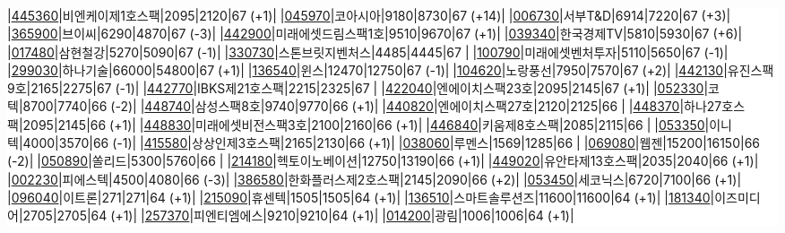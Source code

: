 |[445360](https://finance.daum.net/quotes/A445360)|비엔케이제1호스팩|2095|2120|67 (+1)|
|[045970](https://finance.daum.net/quotes/A045970)|코아시아|9180|8730|67 (+14)|
|[006730](https://finance.daum.net/quotes/A006730)|서부T&D|6914|7220|67 (+3)|
|[365900](https://finance.daum.net/quotes/A365900)|브이씨|6290|4870|67 (-3)|
|[442900](https://finance.daum.net/quotes/A442900)|미래에셋드림스팩1호|9510|9670|67 (+1)|
|[039340](https://finance.daum.net/quotes/A039340)|한국경제TV|5810|5930|67 (+6)|
|[017480](https://finance.daum.net/quotes/A017480)|삼현철강|5270|5090|67 (-1)|
|[330730](https://finance.daum.net/quotes/A330730)|스톤브릿지벤처스|4485|4445|67 |
|[100790](https://finance.daum.net/quotes/A100790)|미래에셋벤처투자|5110|5650|67 (-1)|
|[299030](https://finance.daum.net/quotes/A299030)|하나기술|66000|54800|67 (+1)|
|[136540](https://finance.daum.net/quotes/A136540)|윈스|12470|12750|67 (-1)|
|[104620](https://finance.daum.net/quotes/A104620)|노랑풍선|7950|7570|67 (+2)|
|[442130](https://finance.daum.net/quotes/A442130)|유진스팩9호|2165|2275|67 (-1)|
|[442770](https://finance.daum.net/quotes/A442770)|IBKS제21호스팩|2215|2325|67 |
|[422040](https://finance.daum.net/quotes/A422040)|엔에이치스팩23호|2095|2145|67 (+1)|
|[052330](https://finance.daum.net/quotes/A052330)|코텍|8700|7740|66 (-2)|
|[448740](https://finance.daum.net/quotes/A448740)|삼성스팩8호|9740|9770|66 (+1)|
|[440820](https://finance.daum.net/quotes/A440820)|엔에이치스팩27호|2120|2125|66 |
|[448370](https://finance.daum.net/quotes/A448370)|하나27호스팩|2095|2145|66 (+1)|
|[448830](https://finance.daum.net/quotes/A448830)|미래에셋비전스팩3호|2100|2160|66 (+1)|
|[446840](https://finance.daum.net/quotes/A446840)|키움제8호스팩|2085|2115|66 |
|[053350](https://finance.daum.net/quotes/A053350)|이니텍|4000|3570|66 (-1)|
|[415580](https://finance.daum.net/quotes/A415580)|상상인제3호스팩|2165|2130|66 (+1)|
|[038060](https://finance.daum.net/quotes/A038060)|루멘스|1569|1285|66 |
|[069080](https://finance.daum.net/quotes/A069080)|웹젠|15200|16150|66 (-2)|
|[050890](https://finance.daum.net/quotes/A050890)|쏠리드|5300|5760|66 |
|[214180](https://finance.daum.net/quotes/A214180)|헥토이노베이션|12750|13190|66 (+1)|
|[449020](https://finance.daum.net/quotes/A449020)|유안타제13호스팩|2035|2040|66 (+1)|
|[002230](https://finance.daum.net/quotes/A002230)|피에스텍|4500|4080|66 (-3)|
|[386580](https://finance.daum.net/quotes/A386580)|한화플러스제2호스팩|2145|2090|66 (+2)|
|[053450](https://finance.daum.net/quotes/A053450)|세코닉스|6720|7100|66 (+1)|
|[096040](https://finance.daum.net/quotes/A096040)|이트론|271|271|64 (+1)|
|[215090](https://finance.daum.net/quotes/A215090)|휴센텍|1505|1505|64 (+1)|
|[136510](https://finance.daum.net/quotes/A136510)|스마트솔루션즈|11600|11600|64 (+1)|
|[181340](https://finance.daum.net/quotes/A181340)|이즈미디어|2705|2705|64 (+1)|
|[257370](https://finance.daum.net/quotes/A257370)|피엔티엠에스|9210|9210|64 (+1)|
|[014200](https://finance.daum.net/quotes/A014200)|광림|1006|1006|64 (+1)|